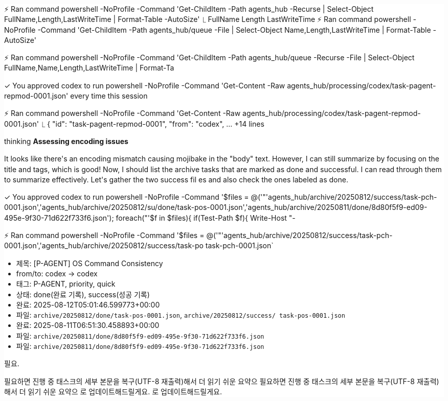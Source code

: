 ⚡ Ran command powershell -NoProfile -Command 'Get-ChildItem -Path agents_hub -Recurse | Select-Object FullName,Length,LastWriteTime | Format-Table -AutoSize'
  ⎿
    FullName                                                                                                   Length LastWriteTime
⚡ Ran command powershell -NoProfile -Command 'Get-ChildItem -Path agents_hub/queue -File | Select-Object Name,Length,LastWriteTime | Format-Table -AutoSize'

⚡ Ran command powershell -NoProfile -Command 'Get-ChildItem -Path agents_hub/queue -Recurse -File | Select-Object FullName,Name,Length,LastWriteTime | Format-Ta

✓ You approved codex to run powershell -NoProfile -Command 'Get-Content -Raw agents_hub/processing/codex/task-pagent-repmod-0001.json' every time this session

⚡ Ran command powershell -NoProfile -Command 'Get-Content -Raw agents_hub/processing/codex/task-pagent-repmod-0001.json'
  ⎿ {
      "id": "task-pagent-repmod-0001",
      "from": "codex",
    ... +14 lines

thinking
**Assessing encoding issues**

It looks like there's an encoding mismatch causing mojibake in the "body" text.
However, I can still summarize by focusing on the title and tags, which is good!
 Now, I should list the archive tasks that are marked as done and successful. I
can read through them to summarize effectively. Let's gather the two success fil
es and also check the ones labeled as done.

✓ You approved codex to run powershell -NoProfile -Command '$files = @('"'agents_hub/archive/20250812/success/task-pch-0001.json','agents_hub/archive/20250812/su/done/task-pos-0001.json','agents_hub/archive/20250811/done/8d80f5f9-ed09-495e-9f30-71d622f733f6.json'); foreach("'$f in $files){ if(Test-Path $f){ Write-Host "-

⚡ Ran command powershell -NoProfile -Command '$files = @('"'agents_hub/archive/20250812/success/task-pch-0001.json','agents_hub/archive/20250812/success/task-po
task-pch-0001.json`
  - 제목: [P-AGENT] OS Command Consistency
  - from/to: codex → codex
  - 태그: P-AGENT, priority, quick
  - 상태: done(완료 기록), success(성공 기록)
  - 완료: 2025-08-12T05:01:46.599773+00:00
  - 파일: `archive/20250812/done/task-pos-0001.json`, `archive/20250812/success/
task-pos-0001.json`
  - 완료: 2025-08-11T06:51:30.458893+00:00
  - 파일: `archive/20250811/done/8d80f5f9-ed09-495e-9f30-71d622f733f6.json`
  - 파일: `archive/20250811/done/8d80f5f9-ed09-495e-9f30-71d622f733f6.json`

필요.


필요하면 진행 중 태스크의 세부 본문을 복구(UTF-8 재출력)해서 더 읽기 쉬운 요약으
필요하면 진행 중 태스크의 세부 본문을 복구(UTF-8 재출력)해서 더 읽기 쉬운 요약으
로 업데이트해드릴게요.
로 업데이트해드릴게요.
